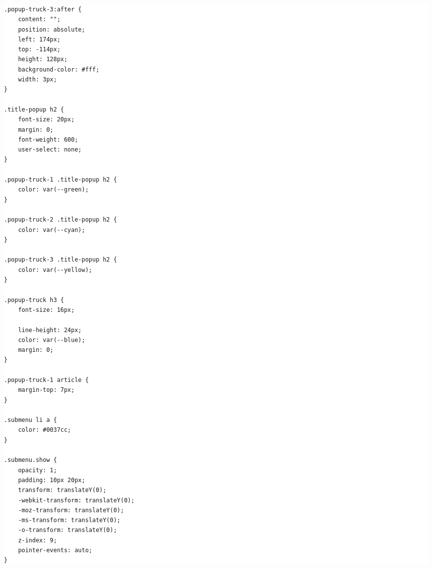     .popup-truck-3:after {
        content: "";
        position: absolute;
        left: 174px;
        top: -114px;
        height: 128px;
        background-color: #fff;
        width: 3px;
    }

    .title-popup h2 {
        font-size: 20px;
        margin: 0;
        font-weight: 600;
        user-select: none;
    }

    .popup-truck-1 .title-popup h2 {
        color: var(--green);
    }

    .popup-truck-2 .title-popup h2 {
        color: var(--cyan);
    }

    .popup-truck-3 .title-popup h2 {
        color: var(--yellow);
    }

    .popup-truck h3 {
        font-size: 16px;

        line-height: 24px;
        color: var(--blue);
        margin: 0;
    }

    .popup-truck-1 article {
        margin-top: 7px;
    }

    .submenu li a {
        color: #0037cc;
    }

    .submenu.show {
        opacity: 1;
        padding: 10px 20px;
        transform: translateY(0);
        -webkit-transform: translateY(0);
        -moz-transform: translateY(0);
        -ms-transform: translateY(0);
        -o-transform: translateY(0);
        z-index: 9;
        pointer-events: auto;
    }
